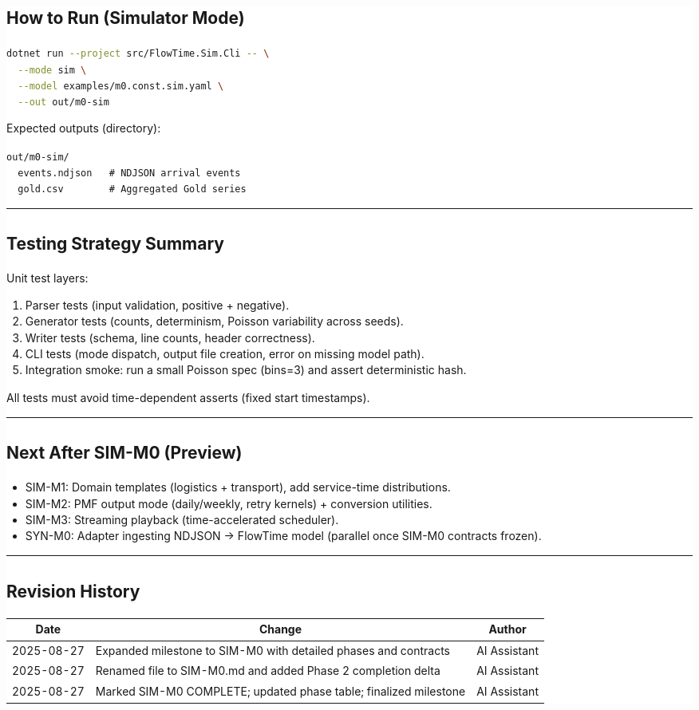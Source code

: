 
## How to Run (Simulator Mode)

```bash
dotnet run --project src/FlowTime.Sim.Cli -- \
  --mode sim \
  --model examples/m0.const.sim.yaml \
  --out out/m0-sim
```

Expected outputs (directory):
```
out/m0-sim/
  events.ndjson   # NDJSON arrival events
  gold.csv        # Aggregated Gold series
```

---

## Testing Strategy Summary

Unit test layers:
1. Parser tests (input validation, positive + negative).
2. Generator tests (counts, determinism, Poisson variability across seeds).
3. Writer tests (schema, line counts, header correctness).
4. CLI tests (mode dispatch, output file creation, error on missing model path).
5. Integration smoke: run a small Poisson spec (bins=3) and assert deterministic hash.

All tests must avoid time-dependent asserts (fixed start timestamps).

---

## Next After SIM-M0 (Preview)

- SIM-M1: Domain templates (logistics + transport), add service-time distributions.
- SIM-M2: PMF output mode (daily/weekly, retry kernels) + conversion utilities.
- SIM-M3: Streaming playback (time-accelerated scheduler).
- SYN-M0: Adapter ingesting NDJSON → FlowTime model (parallel once SIM-M0 contracts frozen).

---

## Revision History

| Date | Change | Author |
|------|--------|--------|
| 2025-08-27 | Expanded milestone to SIM-M0 with detailed phases and contracts | AI Assistant |
| 2025-08-27 | Renamed file to SIM-M0.md and added Phase 2 completion delta | AI Assistant |
| 2025-08-27 | Marked SIM-M0 COMPLETE; updated phase table; finalized milestone | AI Assistant |
